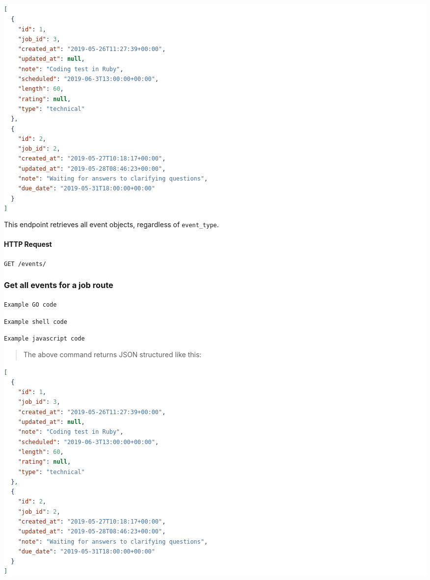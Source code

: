 ```json
[
  {
    "id": 1,
    "job_id": 3,
    "created_at": "2019-05-26T11:27:39+00:00",
    "updated_at": null,
    "note": "Coding test in Ruby",
    "scheduled": "2019-06-3T13:00:00+00:00",
    "length": 60,
    "rating": null,
    "type": "technical"
  },
  {
    "id": 2,
    "job_id": 2,
    "created_at": "2019-05-27T10:18:17+00:00",
    "updated_at": "2019-05-28T08:46:23+00:00",
    "note": "Waiting for answers to clarifying questions",
    "due_date": "2019-05-31T18:00:00+00:00"
  }
]
```

This endpoint retrieves all event objects, regardless of `event_type`.

#### HTTP Request ####

`GET /events/`

### Get all events for a job route ###

```go
Example GO code
```

```shell
Example shell code
```

```javascript
Example javascript code
```

> The above command returns JSON structured like this:

```json
[
  {
    "id": 1,
    "job_id": 3,
    "created_at": "2019-05-26T11:27:39+00:00",
    "updated_at": null,
    "note": "Coding test in Ruby",
    "scheduled": "2019-06-3T13:00:00+00:00",
    "length": 60,
    "rating": null,
    "type": "technical"
  },
  {
    "id": 2,
    "job_id": 2,
    "created_at": "2019-05-27T10:18:17+00:00",
    "updated_at": "2019-05-28T08:46:23+00:00",
    "note": "Waiting for answers to clarifying questions",
    "due_date": "2019-05-31T18:00:00+00:00"
  }
]
```